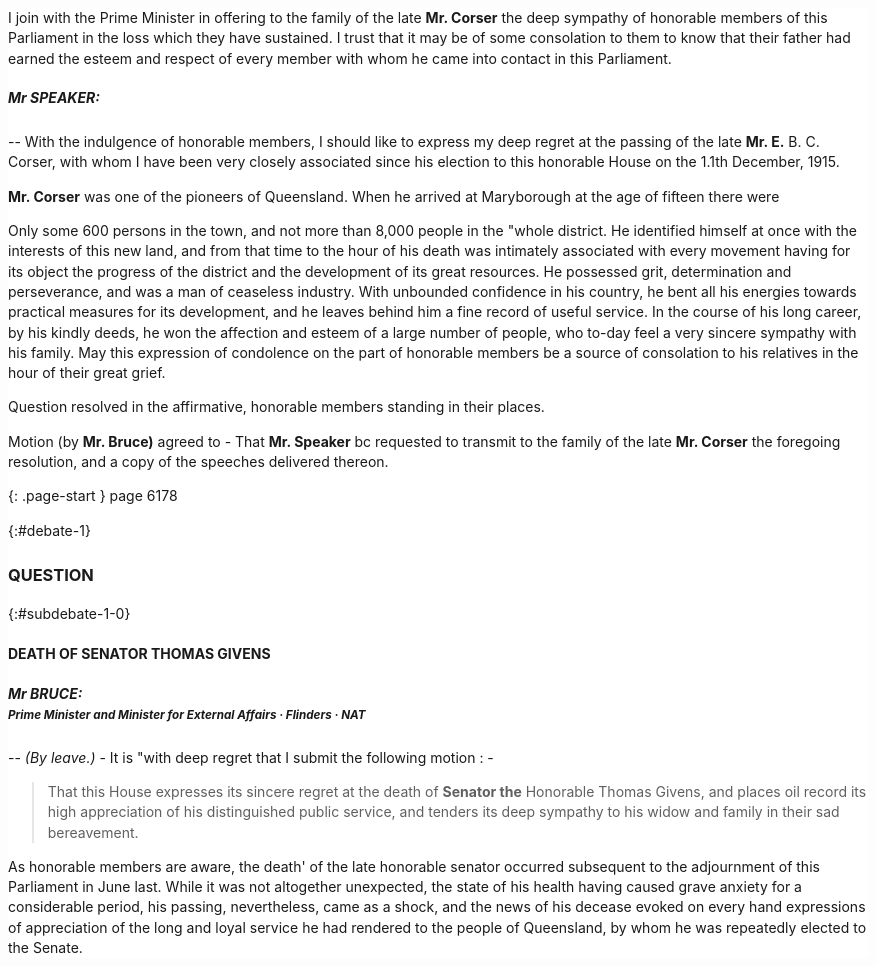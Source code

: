 I join with the Prime Minister in offering to the family of the late  **Mr. Corser**  the deep sympathy of honorable members of this Parliament in the loss which they have sustained. I trust that it may be of some consolation to them to know that their father had earned the esteem and respect of every member with whom he came into contact in this Parliament. 

##### Mr SPEAKER:

-- With the indulgence of honorable members, I should like to express my deep regret at the  passing of  the late  **Mr. E.**  B. C. Corser, with whom I have been very closely associated since his election to this honorable House on the 1.1th December, 1915. 


 **Mr. Corser** was one of the pioneers of Queensland. When he arrived at Maryborough at the age of fifteen there were 

Only some 600 persons in the town, and not more than 8,000 people in the "whole district. He identified himself at once with the interests of this new land, and from that time to the hour of his death was intimately associated with every movement having for its object the progress of the district and the development of its great resources. He possessed grit, determination and perseverance, and was a man of ceaseless industry. With unbounded confidence in his country, he bent all his energies towards practical measures for its development, and he leaves behind him a fine record of useful service. In the course of his long career, by his kindly deeds, he won the affection and esteem of a large number of people, who to-day feel a very sincere sympathy with his family. May this expression of condolence on the part of honorable members be a source of consolation to his relatives in the hour of their great grief. 

Question resolved in the affirmative, honorable members standing in their places. 

Motion (by  **Mr. Bruce)**  agreed to - That  **Mr. Speaker**  bc requested to transmit to the family of the late  **Mr. Corser**  the foregoing resolution, and a copy of the speeches delivered thereon. 

{: .page-start }
page 6178

{:#debate-1}
### QUESTION

{:#subdebate-1-0}
#### DEATH OF SENATOR THOMAS GIVENS

##### Mr BRUCE:<br><small class="text-muted">Prime Minister and Minister for External Affairs &middot; Flinders &middot; NAT</small>

--  *(By leave.)*  - It is "with deep regret that I submit the following motion : - 

  >That this House expresses its sincere regret at the death of  **Senator the**  Honorable Thomas Givens, and places oil record its high appreciation of his distinguished public service, and tenders its deep sympathy to his widow and family in their sad bereavement. 

As honorable members are aware, the death' of the late honorable senator occurred subsequent to the adjournment of this Parliament in June last. While it was not altogether unexpected, the state of his health having caused grave anxiety for a considerable period, his passing, nevertheless, came as a shock, and the news of his decease evoked on every hand expressions of appreciation of the long and loyal service he had rendered to the people of Queensland, by whom he was repeatedly elected to the Senate. 
